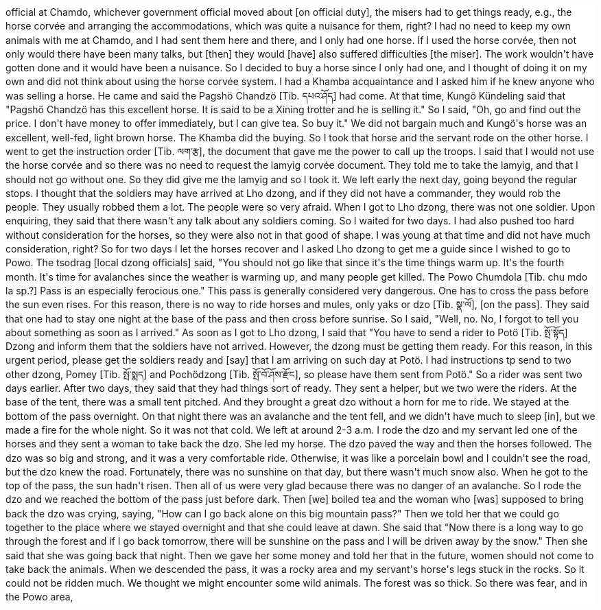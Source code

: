 official at Chamdo, whichever government official moved about [on official duty], the misers had to get things ready, e.g., the horse corvée and arranging the accommodations, which was quite a nuisance for them, right? I had no need to keep my own animals with me at Chamdo, and I had sent them here and there, and I only had one horse. If I used the horse corvée, then not only would there have been many talks, but [then] they would [have] also suffered difficulties [the miser]. The work wouldn't have gotten done and it would have been a nuisance. So I decided to buy a horse since I only had one, and I thought of doing it on my own and did not think about using the horse corvée system. I had a <span class="tooltip" data-text="[tib. ཁམས་པ] A person from the Kham region, a Tibetan from the Khamba (Khampa) sub-cultural group.">Khamba</span> acquaintance and I asked him if he knew anyone who was selling a horse. He came and said the Pagshö Chandzö [Tib. དཔའ་ཤོད] had come. At that time, Kungö Kündeling said that "Pagshö Chandzö has this excellent horse. It is said to be a Xining trotter and he is selling it." So I said, "Oh, go and find out the price. I don't have money to offer immediately, but I can give tea. So buy it." We did not bargain much and Kungö's horse was an excellent, well-fed, light brown horse. The Khamba did the buying. So I took that horse and the servant rode on the other horse. I went to get the instruction order [Tib. ལག་རྩ], the document that gave me the power to call up the troops. I said that I would not use the horse corvée and so there was no need to request the <span class="tooltip" data-text="[tib. ལམ་ཡིག] A government document (permit) that authorized the holder to receive corvée transportation and riding animals when traveling.">lamyig</span> corvée document. They told me to take the lamyig, and that I should not go without one. So they did give me the lamyig and so I took it. We left early the next day, going beyond the regular stops. I thought that the soldiers may have arrived at Lho dzong, and if they did not have a commander, they would rob the people. They usually robbed them a lot. The people were so very afraid. When I got to Lho dzong, there was not one soldier. Upon enquiring, they said that there wasn't any talk about any soldiers coming. So I waited for two days. I had also pushed too hard without consideration for the horses, so they were also not in that good of shape. I was young at that time and did not have much consideration, right? So for two days I let the horses recover and I asked Lho dzong to get me a guide since I wished to go to Powo. The <span class="tooltip" data-text="[tib. གཙོ་དྲག] An important local dzong/county official in the traditional society who was selected from among the rich peasant households or estates in the dzong.">tsodrag</span> [local dzong officials] said, "You should not go like that since it's the time things warm up. It's the fourth month. It's time for avalanches since the weather is warming up, and many people get killed. The Powo Chumdola [Tib. chu mdo la sp.?] Pass is an especially ferocious one." This pass is generally considered very dangerous. One has to cross the pass before the sun even rises. For this reason, there is no way to ride horses and mules, only yaks or dzo [Tib. སྣ་ལོ], [on the pass]. They said that one had to stay one night at the base of the pass and then cross before sunrise. So I said, "Well, no. No, I forgot to tell you about something as soon as I arrived." As soon as I got to Lho dzong, I said that "You have to send a rider to Potö [Tib. སྤོ་སྟོད] Dzong and inform them that the soldiers have not arrived. However, the dzong must be getting them ready. For this reason, in this urgent period, please get the soldiers ready and [say] that I am arriving on such day at Potö. I had instructions tp send to two other dzong, Pomey [Tib. སྤོ་སྨད] and Pochödzong [Tib. སྤོ་བོ་ཤོས་རྫོང], so please have them sent from Potö." So a rider was sent two days earlier. After two days, they said that they had things sort of ready. They sent a helper, but we two were the riders. At the base of the tent, there was a small tent pitched. And they brought a great dzo without a horn for me to ride. We stayed at the bottom of the pass overnight. On that night there was an avalanche and the tent fell, and we didn't have much to sleep [in], but we made a fire for the whole night. So it was not that cold. We left at around 2-3 a.m. I rode the dzo and my servant led one of the horses and they sent a woman to take back the dzo. She led my horse. The dzo paved the way and then the horses followed. The dzo was so big and strong, and it was a very comfortable ride. Otherwise, it was like a porcelain bowl and I couldn't see the road, but the dzo knew the road. Fortunately, there was no sunshine on that day, but there wasn't much snow also. When he got to the top of the pass, the sun hadn't risen. Then all of us were very glad because there was no danger of an avalanche. So I rode the dzo and we reached the bottom of the pass just before dark. Then [we] boiled tea and the woman who [was] supposed to bring back the dzo was crying, saying, "How can I go back alone on this big mountain pass?" Then we told her that we could go together to the place where we stayed overnight and that she could leave at dawn. She said that "Now there is a long way to go through the forest and if I go back tomorrow, there will be sunshine on the pass and I will be driven away by the snow." Then she said that she was going back that night. Then we gave her some money and told her that in the future, women should not come to take back the animals. When we descended the pass, it was a rocky area and my servant's horse's legs stuck in the rocks. So it could not be ridden much. We thought we might encounter some wild animals. The forest was so thick. So there was fear, and in the Powo area,